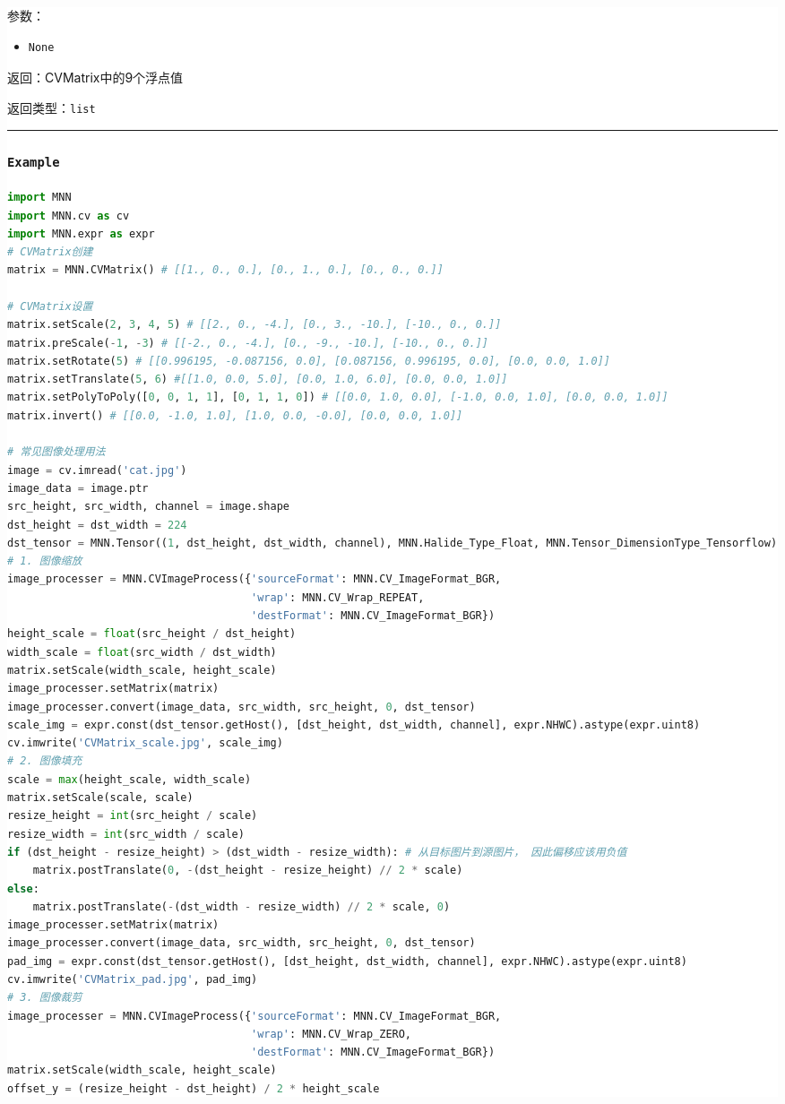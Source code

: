 参数：
- `None`

返回：CVMatrix中的9个浮点值

返回类型：`list`

---
### `Example`
    
```python
import MNN
import MNN.cv as cv
import MNN.expr as expr
# CVMatrix创建
matrix = MNN.CVMatrix() # [[1., 0., 0.], [0., 1., 0.], [0., 0., 0.]]

# CVMatrix设置
matrix.setScale(2, 3, 4, 5) # [[2., 0., -4.], [0., 3., -10.], [-10., 0., 0.]]
matrix.preScale(-1, -3) # [[-2., 0., -4.], [0., -9., -10.], [-10., 0., 0.]]
matrix.setRotate(5) # [[0.996195, -0.087156, 0.0], [0.087156, 0.996195, 0.0], [0.0, 0.0, 1.0]]
matrix.setTranslate(5, 6) #[[1.0, 0.0, 5.0], [0.0, 1.0, 6.0], [0.0, 0.0, 1.0]]
matrix.setPolyToPoly([0, 0, 1, 1], [0, 1, 1, 0]) # [[0.0, 1.0, 0.0], [-1.0, 0.0, 1.0], [0.0, 0.0, 1.0]]
matrix.invert() # [[0.0, -1.0, 1.0], [1.0, 0.0, -0.0], [0.0, 0.0, 1.0]]

# 常见图像处理用法
image = cv.imread('cat.jpg')
image_data = image.ptr
src_height, src_width, channel = image.shape
dst_height = dst_width = 224
dst_tensor = MNN.Tensor((1, dst_height, dst_width, channel), MNN.Halide_Type_Float, MNN.Tensor_DimensionType_Tensorflow)
# 1. 图像缩放
image_processer = MNN.CVImageProcess({'sourceFormat': MNN.CV_ImageFormat_BGR,
                                      'wrap': MNN.CV_Wrap_REPEAT,
                                      'destFormat': MNN.CV_ImageFormat_BGR})
height_scale = float(src_height / dst_height)
width_scale = float(src_width / dst_width)
matrix.setScale(width_scale, height_scale)
image_processer.setMatrix(matrix)
image_processer.convert(image_data, src_width, src_height, 0, dst_tensor)
scale_img = expr.const(dst_tensor.getHost(), [dst_height, dst_width, channel], expr.NHWC).astype(expr.uint8)
cv.imwrite('CVMatrix_scale.jpg', scale_img)
# 2. 图像填充
scale = max(height_scale, width_scale)
matrix.setScale(scale, scale)
resize_height = int(src_height / scale)
resize_width = int(src_width / scale)
if (dst_height - resize_height) > (dst_width - resize_width): # 从目标图片到源图片， 因此偏移应该用负值
    matrix.postTranslate(0, -(dst_height - resize_height) // 2 * scale)
else:
    matrix.postTranslate(-(dst_width - resize_width) // 2 * scale, 0)
image_processer.setMatrix(matrix)
image_processer.convert(image_data, src_width, src_height, 0, dst_tensor)
pad_img = expr.const(dst_tensor.getHost(), [dst_height, dst_width, channel], expr.NHWC).astype(expr.uint8)
cv.imwrite('CVMatrix_pad.jpg', pad_img)
# 3. 图像裁剪
image_processer = MNN.CVImageProcess({'sourceFormat': MNN.CV_ImageFormat_BGR,
                                      'wrap': MNN.CV_Wrap_ZERO,
                                      'destFormat': MNN.CV_ImageFormat_BGR})
matrix.setScale(width_scale, height_scale)
offset_y = (resize_height - dst_height) / 2 * height_scale
```